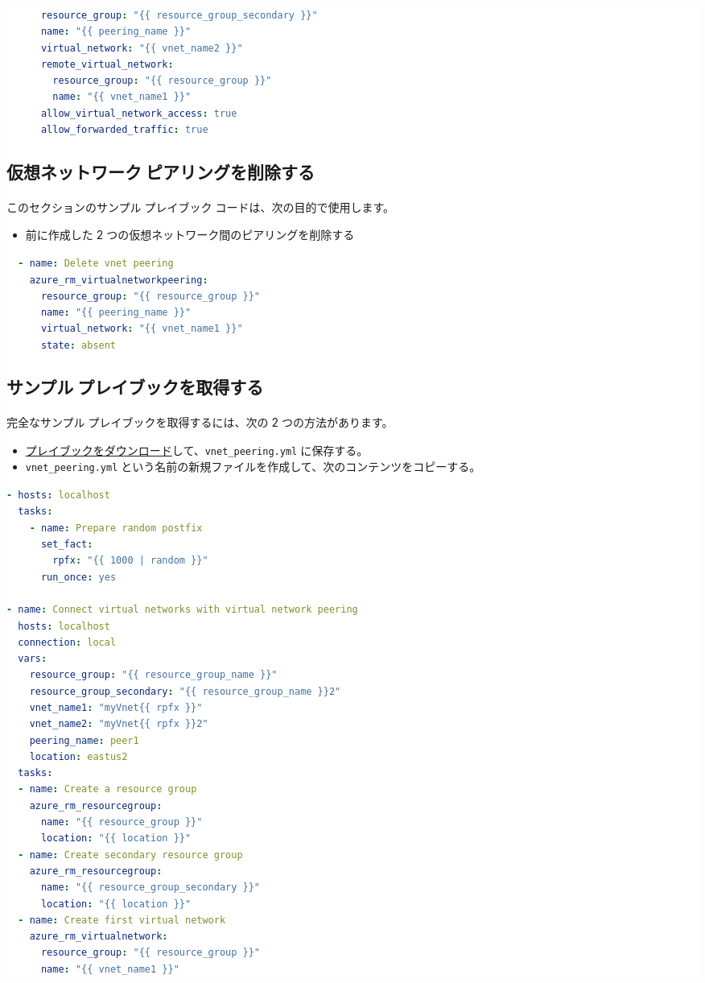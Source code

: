 ```yml
      resource_group: "{{ resource_group_secondary }}"
      name: "{{ peering_name }}"
      virtual_network: "{{ vnet_name2 }}"
      remote_virtual_network:
        resource_group: "{{ resource_group }}"
        name: "{{ vnet_name1 }}"
      allow_virtual_network_access: true
      allow_forwarded_traffic: true
```

## <a name="delete-the-virtual-network-peering"></a>仮想ネットワーク ピアリングを削除する

このセクションのサンプル プレイブック コードは、次の目的で使用します。

- 前に作成した 2 つの仮想ネットワーク間のピアリングを削除する

```yml
  - name: Delete vnet peering
    azure_rm_virtualnetworkpeering:
      resource_group: "{{ resource_group }}"
      name: "{{ peering_name }}"
      virtual_network: "{{ vnet_name1 }}"
      state: absent
```

## <a name="get-the-sample-playbook"></a>サンプル プレイブックを取得する

完全なサンプル プレイブックを取得するには、次の 2 つの方法があります。

- [プレイブックをダウンロード](https://github.com/Azure-Samples/ansible-playbooks/blob/master/vnet_peering.yml)して、`vnet_peering.yml` に保存する。
- `vnet_peering.yml` という名前の新規ファイルを作成して、次のコンテンツをコピーする。

```yml
- hosts: localhost
  tasks:
    - name: Prepare random postfix
      set_fact:
        rpfx: "{{ 1000 | random }}"
      run_once: yes

- name: Connect virtual networks with virtual network peering
  hosts: localhost
  connection: local
  vars:
    resource_group: "{{ resource_group_name }}"
    resource_group_secondary: "{{ resource_group_name }}2"
    vnet_name1: "myVnet{{ rpfx }}"
    vnet_name2: "myVnet{{ rpfx }}2"
    peering_name: peer1
    location: eastus2
  tasks:
  - name: Create a resource group
    azure_rm_resourcegroup:
      name: "{{ resource_group }}"
      location: "{{ location }}"
  - name: Create secondary resource group
    azure_rm_resourcegroup:
      name: "{{ resource_group_secondary }}"
      location: "{{ location }}"
  - name: Create first virtual network
    azure_rm_virtualnetwork:
      resource_group: "{{ resource_group }}"
      name: "{{ vnet_name1 }}"
```